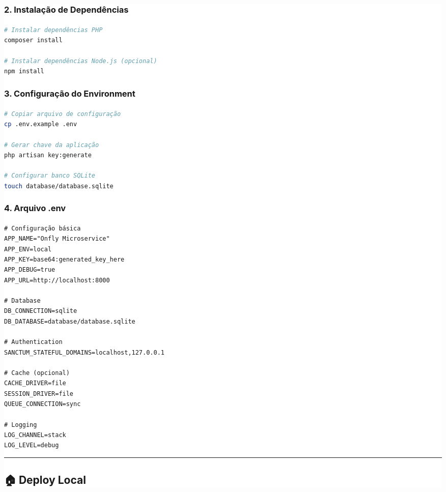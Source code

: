 ### 2. **Instalação de Dependências**
```bash
# Instalar dependências PHP
composer install

# Instalar dependências Node.js (opcional)
npm install
```

### 3. **Configuração do Environment**
```bash
# Copiar arquivo de configuração
cp .env.example .env

# Gerar chave da aplicação
php artisan key:generate

# Configurar banco SQLite
touch database/database.sqlite
```

### 4. **Arquivo .env**
```env
# Configuração básica
APP_NAME="Onfly Microservice"
APP_ENV=local
APP_KEY=base64:generated_key_here
APP_DEBUG=true
APP_URL=http://localhost:8000

# Database
DB_CONNECTION=sqlite
DB_DATABASE=database/database.sqlite

# Authentication
SANCTUM_STATEFUL_DOMAINS=localhost,127.0.0.1

# Cache (opcional)
CACHE_DRIVER=file
SESSION_DRIVER=file
QUEUE_CONNECTION=sync

# Logging
LOG_CHANNEL=stack
LOG_LEVEL=debug
```

---

## 🏠 Deploy Local
